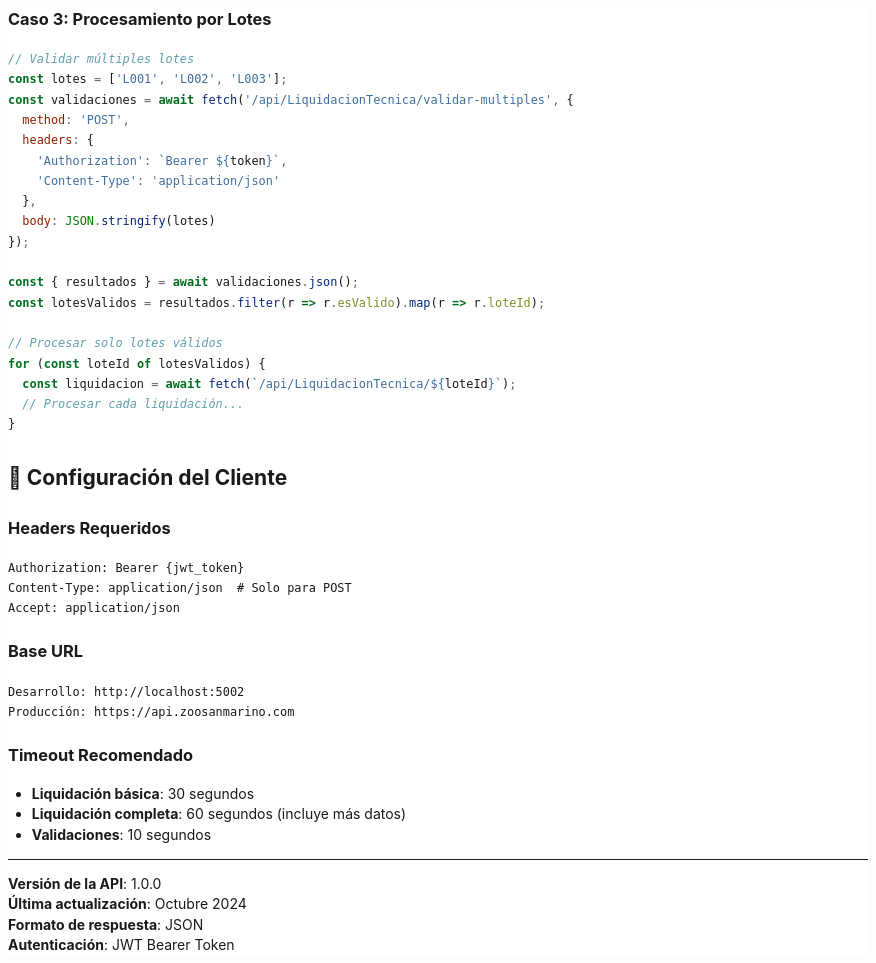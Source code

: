 ### Caso 3: Procesamiento por Lotes

```javascript
// Validar múltiples lotes
const lotes = ['L001', 'L002', 'L003'];
const validaciones = await fetch('/api/LiquidacionTecnica/validar-multiples', {
  method: 'POST',
  headers: {
    'Authorization': `Bearer ${token}`,
    'Content-Type': 'application/json'
  },
  body: JSON.stringify(lotes)
});

const { resultados } = await validaciones.json();
const lotesValidos = resultados.filter(r => r.esValido).map(r => r.loteId);

// Procesar solo lotes válidos
for (const loteId of lotesValidos) {
  const liquidacion = await fetch(`/api/LiquidacionTecnica/${loteId}`);
  // Procesar cada liquidación...
}
```

## 🔧 Configuración del Cliente

### Headers Requeridos

```http
Authorization: Bearer {jwt_token}
Content-Type: application/json  # Solo para POST
Accept: application/json
```

### Base URL

```
Desarrollo: http://localhost:5002
Producción: https://api.zoosanmarino.com
```

### Timeout Recomendado

- **Liquidación básica**: 30 segundos
- **Liquidación completa**: 60 segundos (incluye más datos)
- **Validaciones**: 10 segundos

---

**Versión de la API**: 1.0.0  
**Última actualización**: Octubre 2024  
**Formato de respuesta**: JSON  
**Autenticación**: JWT Bearer Token
